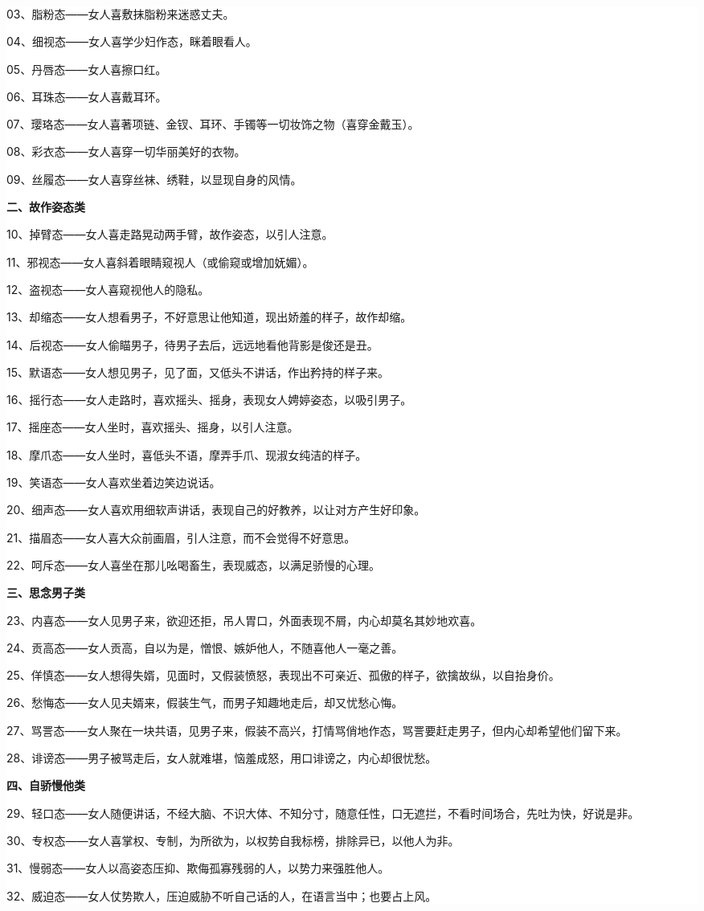 03、脂粉态——女人喜敷抹脂粉来迷惑丈夫。

04、细视态——女人喜学少妇作态，眯着眼看人。

05、丹唇态——女人喜擦口红。

06、耳珠态——女人喜戴耳环。

07、璎珞态——女人喜著项链、金钗、耳环、手镯等一切妆饰之物（喜穿金戴玉）。

08、彩衣态——女人喜穿一切华丽美好的衣物。

09、丝履态——女人喜穿丝袜、绣鞋，以显现自身的风情。

**二、故作姿态类**

10、掉臂态——女人喜走路晃动两手臂，故作姿态，以引人注意。

11、邪视态——女人喜斜着眼睛窥视人（或偷窥或增加妩媚）。

12、盗视态——女人喜窥视他人的隐私。

13、却缩态——女人想看男子，不好意思让他知道，现出娇羞的样子，故作却缩。

14、后视态——女人偷瞄男子，待男子去后，远远地看他背影是俊还是丑。

15、默语态——女人想见男子，见了面，又低头不讲话，作出矜持的样子来。

16、摇行态——女人走路时，喜欢摇头、摇身，表现女人娉婷姿态，以吸引男子。

17、摇座态——女人坐时，喜欢摇头、摇身，以引人注意。

18、摩爪态——女人坐时，喜低头不语，摩弄手爪、现淑女纯洁的样子。

19、笑语态——女人喜欢坐着边笑边说话。

20、细声态——女人喜欢用细软声讲话，表现自己的好教养，以让对方产生好印象。

21、描眉态——女人喜大众前画眉，引人注意，而不会觉得不好意思。

22、呵斥态——女人喜坐在那儿吆喝畜生，表现威态，以满足骄慢的心理。

**三、思念男子类**

23、内喜态——女人见男子来，欲迎还拒，吊人胃口，外面表现不屑，内心却莫名其妙地欢喜。

24、贡高态——女人贡高，自以为是，憎恨、嫉妒他人，不随喜他人一毫之善。

25、佯慎态——女人想得失婿，见面时，又假装愤怒，表现出不可亲近、孤傲的样子，欲擒故纵，以自抬身价。

26、愁悔态——女人见夫婿来，假装生气，而男子知趣地走后，却又忧愁心悔。

27、骂詈态——女人聚在一块共语，见男子来，假装不高兴，打情骂俏地作态，骂詈要赶走男子，但内心却希望他们留下来。

28、诽谤态——男子被骂走后，女人就难堪，恼羞成怒，用口诽谤之，内心却很忧愁。

**四、自骄慢他类**

29、轻口态——女人随便讲话，不经大脑、不识大体、不知分寸，随意任性，口无遮拦，不看时间场合，先吐为快，好说是非。

30、专权态——女人喜掌权、专制，为所欲为，以权势自我标榜，排除异已，以他人为非。

31、慢弱态——女人以高姿态压抑、欺侮孤寡残弱的人，以势力来强胜他人。

32、威迫态——女人仗势欺人，压迫威胁不听自己话的人，在语言当中；也要占上风。
